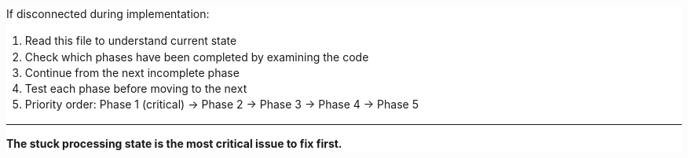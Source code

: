 If disconnected during implementation:
1. Read this file to understand current state
2. Check which phases have been completed by examining the code
3. Continue from the next incomplete phase
4. Test each phase before moving to the next
5. Priority order: Phase 1 (critical) → Phase 2 → Phase 3 → Phase 4 → Phase 5

---

**The stuck processing state is the most critical issue to fix first.**